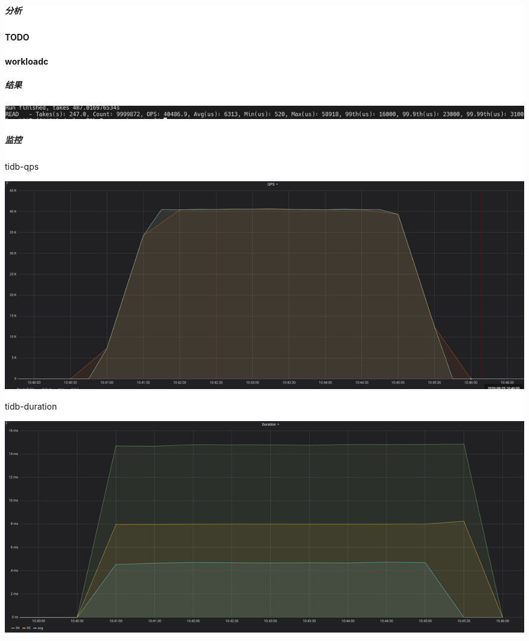 ##### 分析

**TODO**

#### workloadc

##### 结果

![](go-ycsb/workloadc/result.png)

##### 监控

tidb-qps

![](go-ycsb/workloadc/monitor/tidb-summary-qps.png)

tidb-duration

![](go-ycsb/workloadc/monitor/tidb-summary-duration.png)
